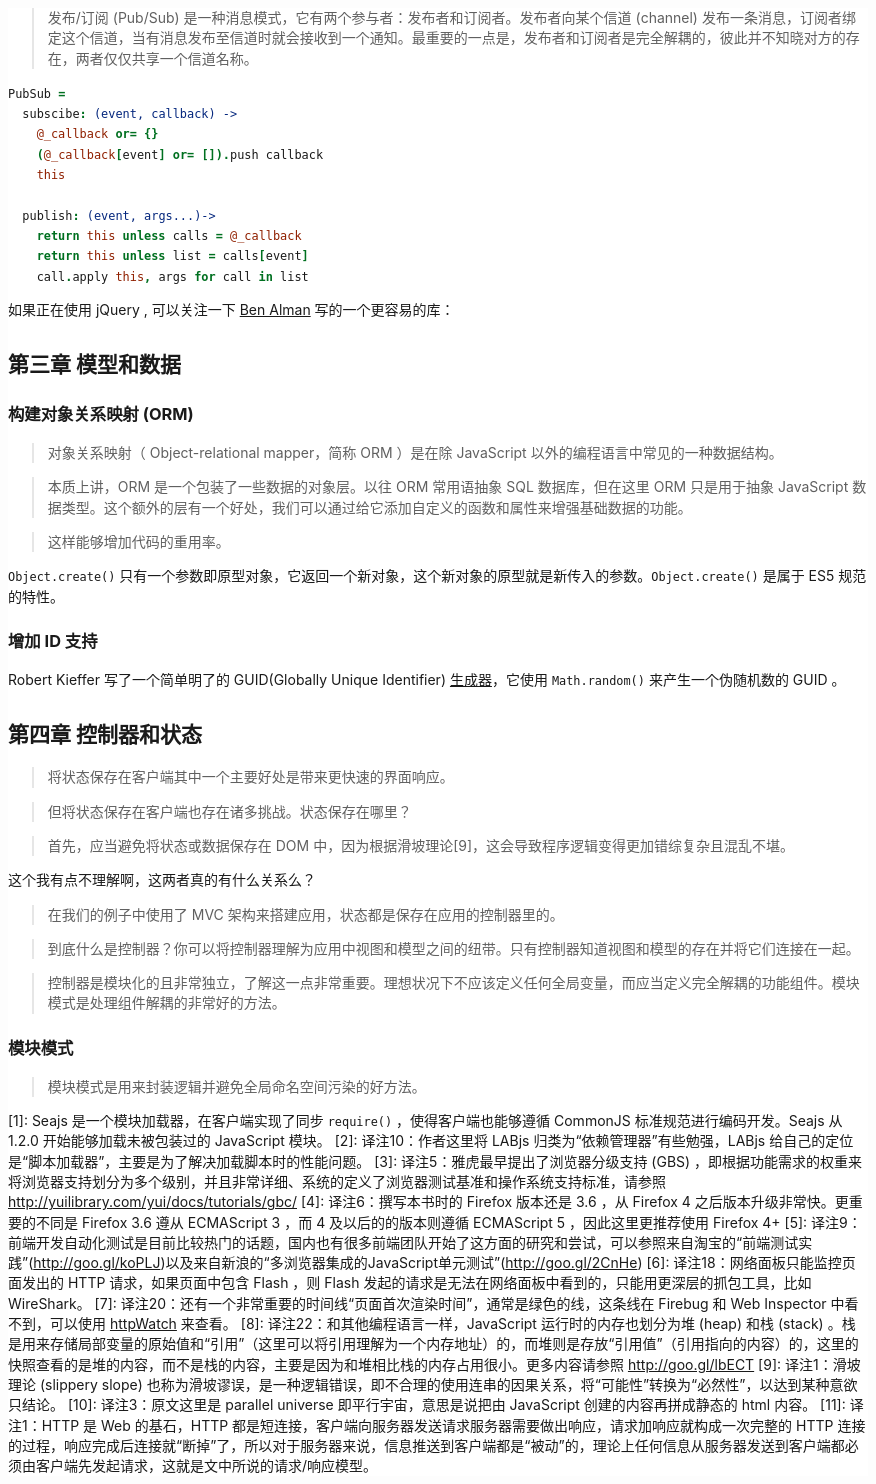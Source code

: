 > 发布/订阅 (Pub/Sub) 是一种消息模式，它有两个参与者：发布者和订阅者。发布者向某个信道 (channel) 发布一条消息，订阅者绑定这个信道，当有消息发布至信道时就会接收到一个通知。最重要的一点是，发布者和订阅者是完全解耦的，彼此并不知晓对方的存在，两者仅仅共享一个信道名称。

```coffeescript
PubSub =
  subscibe: (event, callback) ->
    @_callback or= {}
    (@_callback[event] or= []).push callback
    this

  publish: (event, args...)->
    return this unless calls = @_callback
    return this unless list = calls[event]
    call.apply this, args for call in list
```

如果正在使用 jQuery , 可以关注一下 [Ben Alman](http://benalman.com) 写的一个更容易的库：

<script src="https://gist.github.com/799721.js?file=jquery.ba-tinypubsub.js"></script>

## 第三章 模型和数据

### 构建对象关系映射 (ORM)

> 对象关系映射（ Object-relational mapper，简称 ORM ）是在除 JavaScript 以外的编程语言中常见的一种数据结构。

> 本质上讲，ORM 是一个包装了一些数据的对象层。以往 ORM 常用语抽象 SQL 数据库，但在这里 ORM 只是用于抽象 JavaScript 数据类型。这个额外的层有一个好处，我们可以通过给它添加自定义的函数和属性来增强基础数据的功能。

> 这样能够增加代码的重用率。

`Object.create()` 只有一个参数即原型对象，它返回一个新对象，这个新对象的原型就是新传入的参数。`Object.create()` 是属于 ES5 规范的特性。

### 增加 ID 支持

Robert Kieffer 写了一个简单明了的 GUID(Globally Unique Identifier) [生成器](http://goo.gl/0b0hu)，它使用 `Math.random()` 来产生一个伪随机数的 GUID 。

## 第四章 控制器和状态

> 将状态保存在客户端其中一个主要好处是带来更快速的界面响应。

> 但将状态保存在客户端也存在诸多挑战。状态保存在哪里？

> 首先，应当避免将状态或数据保存在 DOM 中，因为根据滑坡理论[9]，这会导致程序逻辑变得更加错综复杂且混乱不堪。

这个我有点不理解啊，这两者真的有什么关系么？

> 在我们的例子中使用了 MVC 架构来搭建应用，状态都是保存在应用的控制器里的。

> 到底什么是控制器？你可以将控制器理解为应用中视图和模型之间的纽带。只有控制器知道视图和模型的存在并将它们连接在一起。

> 控制器是模块化的且非常独立，了解这一点非常重要。理想状况下不应该定义任何全局变量，而应当定义完全解耦的功能组件。模块模式是处理组件解耦的非常好的方法。

### 模块模式

> 模块模式是用来封装逻辑并避免全局命名空间污染的好方法。


[1]: Seajs 是一个模块加载器，在客户端实现了同步 `require()` ，使得客户端也能够遵循 CommonJS 标准规范进行编码开发。Seajs 从 1.2.0 开始能够加载未被包装过的 JavaScript 模块。
[2]: 译注10：作者这里将 LABjs 归类为“依赖管理器”有些勉强，LABjs 给自己的定位是“脚本加载器”，主要是为了解决加载脚本时的性能问题。
[3]: 译注5：雅虎最早提出了浏览器分级支持 (GBS) ，即根据功能需求的权重来将浏览器支持划分为多个级别，并且非常详细、系统的定义了浏览器测试基准和操作系统支持标准，请参照 http://yuilibrary.com/yui/docs/tutorials/gbc/
[4]: 译注6：撰写本书时的 Firefox 版本还是 3.6 ，从 Firefox 4 之后版本升级非常快。更重要的不同是 Firefox 3.6 遵从 ECMAScript 3 ，而 4 及以后的的版本则遵循 ECMAScript 5 ，因此这里更推荐使用 Firefox 4+
[5]: 译注9：前端开发自动化测试是目前比较热门的话题，国内也有很多前端团队开始了这方面的研究和尝试，可以参照来自淘宝的“前端测试实践”(http://goo.gl/koPLJ)以及来自新浪的“多浏览器集成的JavaScript单元测试”(http://goo.gl/2CnHe)
[6]: 译注18：网络面板只能监控页面发出的 HTTP 请求，如果页面中包含 Flash ，则 Flash 发起的请求是无法在网络面板中看到的，只能用更深层的抓包工具，比如 WireShark。
[7]: 译注20：还有一个非常重要的时间线“页面首次渲染时间”，通常是绿色的线，这条线在 Firebug 和 Web Inspector 中看不到，可以使用 [httpWatch](http://www.httpwatch.com/) 来查看。
[8]: 译注22：和其他编程语言一样，JavaScript 运行时的内存也划分为堆 (heap) 和栈 (stack) 。栈是用来存储局部变量的原始值和“引用”（这里可以将引用理解为一个内存地址）的，而堆则是存放“引用值”（引用指向的内容）的，这里的快照查看的是堆的内容，而不是栈的内容，主要是因为和堆相比栈的内存占用很小。更多内容请参照 http://goo.gl/lbECT
[9]: 译注1：滑坡理论 (slippery slope) 也称为滑坡谬误，是一种逻辑错误，即不合理的使用连串的因果关系，将“可能性”转换为“必然性”，以达到某种意欲只结论。
[10]: 译注3：原文这里是 parallel universe 即平行宇宙，意思是说把由 JavaScript 创建的内容再拼成静态的 html 内容。
[11]: 译注1：HTTP 是 Web 的基石，HTTP 都是短连接，客户端向服务器发送请求服务器需要做出响应，请求加响应就构成一次完整的 HTTP 连接的过程，响应完成后连接就“断掉”了，所以对于服务器来说，信息推送到客户端都是“被动”的，理论上任何信息从服务器发送到客户端都必须由客户端先发起请求，这就是文中所说的请求/响应模型。